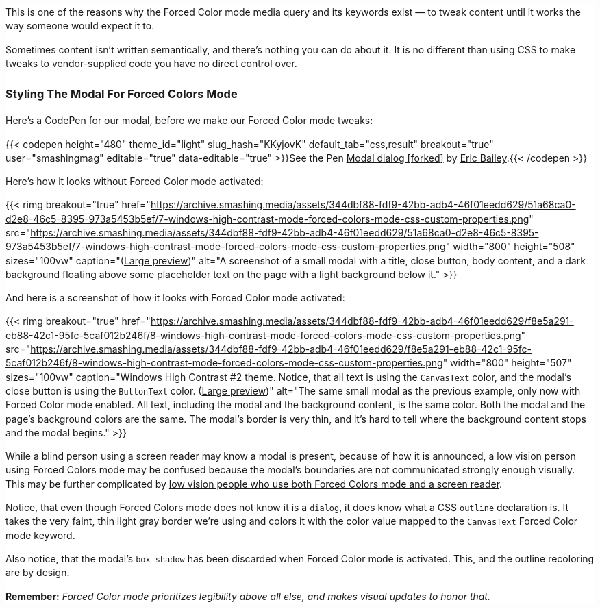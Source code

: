 This is one of the reasons why the Forced Color mode media query and its keywords exist &mdash; to tweak content until it works the way someone would expect it to. 

Sometimes content isn’t written semantically, and there’s nothing you can do about it. It is no different than using CSS to make tweaks to vendor-supplied code you have no direct control over.

### Styling The Modal For Forced Colors Mode

Here’s a CodePen for our modal, before we make our Forced Color mode tweaks:

{{< codepen height="480" theme_id="light" slug_hash="KKyjovK" default_tab="css,result" breakout="true" user="smashingmag" editable="true" data-editable="true" >}}See the Pen [Modal dialog [forked]](https://codepen.io/smashingmag/pen/KKyjovK) by <a href="https://codepen.io/ericwbailey">Eric Bailey</a>.{{< /codepen >}}  

Here’s how it looks without Forced Color mode activated:

{{< rimg breakout="true" href="https://archive.smashing.media/assets/344dbf88-fdf9-42bb-adb4-46f01eedd629/51a68ca0-d2e8-46c5-8395-973a5453b5ef/7-windows-high-contrast-mode-forced-colors-mode-css-custom-properties.png" src="https://archive.smashing.media/assets/344dbf88-fdf9-42bb-adb4-46f01eedd629/51a68ca0-d2e8-46c5-8395-973a5453b5ef/7-windows-high-contrast-mode-forced-colors-mode-css-custom-properties.png" width="800" height="508" sizes="100vw" caption="(<a href='https://archive.smashing.media/assets/344dbf88-fdf9-42bb-adb4-46f01eedd629/51a68ca0-d2e8-46c5-8395-973a5453b5ef/7-windows-high-contrast-mode-forced-colors-mode-css-custom-properties.png'>Large preview</a>)" alt="A screenshot of a small modal with a title, close button, body content, and a dark background floating above some placeholder text on the page with a light background below it." >}}

And here is a screenshot of how it looks with Forced Color mode activated:

{{< rimg breakout="true" href="https://archive.smashing.media/assets/344dbf88-fdf9-42bb-adb4-46f01eedd629/f8e5a291-eb88-42c1-95fc-5caf012b246f/8-windows-high-contrast-mode-forced-colors-mode-css-custom-properties.png" src="https://archive.smashing.media/assets/344dbf88-fdf9-42bb-adb4-46f01eedd629/f8e5a291-eb88-42c1-95fc-5caf012b246f/8-windows-high-contrast-mode-forced-colors-mode-css-custom-properties.png" width="800" height="507" sizes="100vw" caption="Windows High Contrast #2 theme. Notice, that all text is using the <code>CanvasText</code> color, and the modal’s close button is using the <code>ButtonText</code> color. (<a href='https://archive.smashing.media/assets/344dbf88-fdf9-42bb-adb4-46f01eedd629/f8e5a291-eb88-42c1-95fc-5caf012b246f/8-windows-high-contrast-mode-forced-colors-mode-css-custom-properties.png'>Large preview</a>)" alt="The same small modal as the previous example, only now with Forced Color mode enabled. All text, including the modal and the background content, is the same color. Both the modal and the page’s background colors are the same. The modal’s border is very thin, and it’s hard to tell where the background content stops and the modal begins." >}}

While a blind person using a screen reader may know a modal is present, because of how it is announced, a low vision person using Forced Colors mode may be confused because the modal’s boundaries are not communicated strongly enough visually. This may be further complicated by [low vision people who use both Forced Colors mode and a screen reader](https://adrianroselli.com/2017/02/not-all-screen-reader-users-are-blind.html).

Notice, that even though Forced Colors mode does not know it is a `dialog`, it does know what a CSS `outline` declaration is. It takes the very faint, thin light gray border we’re using and colors it with the color value mapped to the `CanvasText` Forced Color mode keyword. 

Also notice, that the modal’s `box-shadow` has been discarded when Forced Color mode is activated. This, and the outline recoloring are by design. 

**Remember:** *Forced Color mode prioritizes legibility above all else, and makes visual updates to honor that.*
